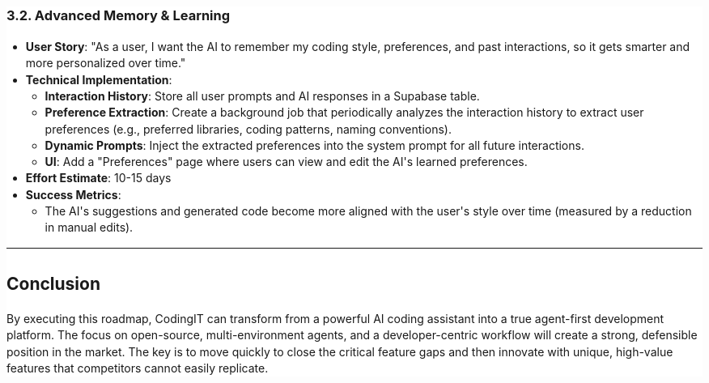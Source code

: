 ### 3.2. Advanced Memory & Learning

- **User Story**: "As a user, I want the AI to remember my coding style, preferences, and past interactions, so it gets smarter and more personalized over time."
- **Technical Implementation**:
    - **Interaction History**: Store all user prompts and AI responses in a Supabase table.
    - **Preference Extraction**: Create a background job that periodically analyzes the interaction history to extract user preferences (e.g., preferred libraries, coding patterns, naming conventions).
    - **Dynamic Prompts**: Inject the extracted preferences into the system prompt for all future interactions.
    - **UI**: Add a "Preferences" page where users can view and edit the AI's learned preferences.
- **Effort Estimate**: 10-15 days
- **Success Metrics**:
    - The AI's suggestions and generated code become more aligned with the user's style over time (measured by a reduction in manual edits).

---

## Conclusion

By executing this roadmap, CodingIT can transform from a powerful AI coding assistant into a true agent-first development platform. The focus on open-source, multi-environment agents, and a developer-centric workflow will create a strong, defensible position in the market. The key is to move quickly to close the critical feature gaps and then innovate with unique, high-value features that competitors cannot easily replicate.

